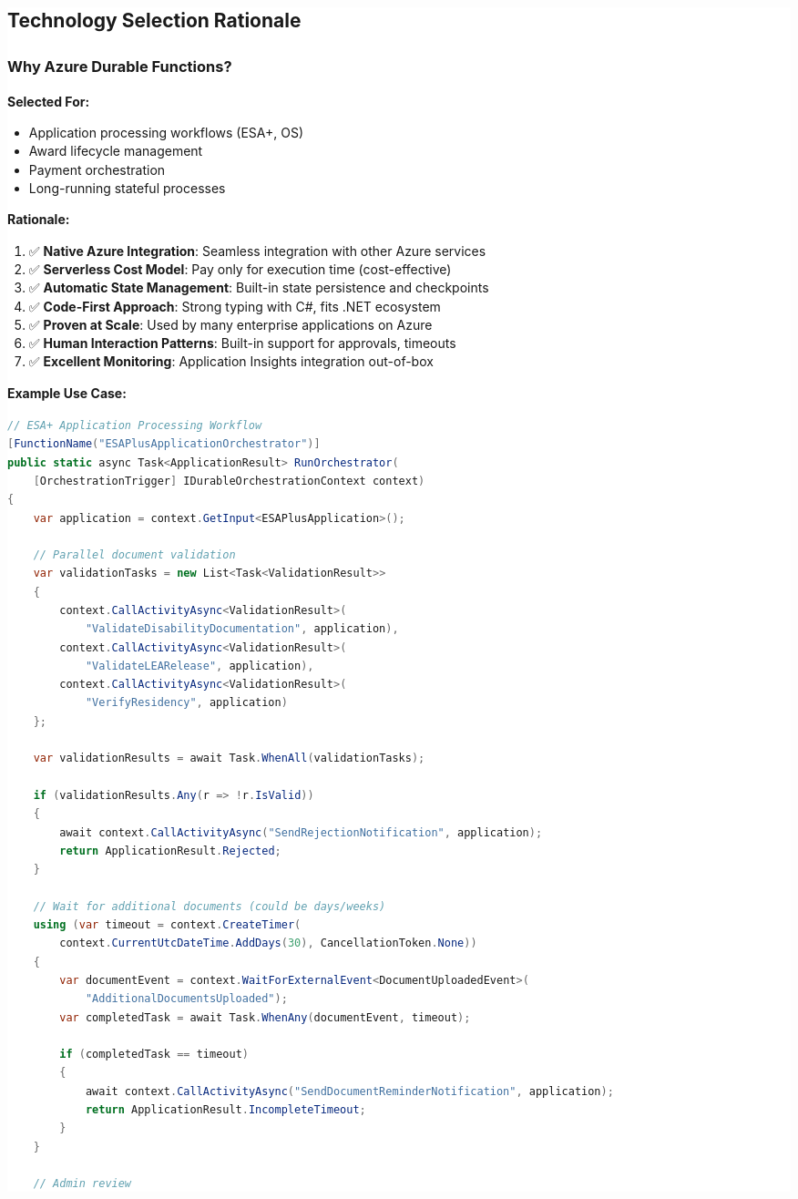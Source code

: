 
## Technology Selection Rationale

### Why Azure Durable Functions?

**Selected For:**
- Application processing workflows (ESA+, OS)
- Award lifecycle management
- Payment orchestration
- Long-running stateful processes

**Rationale:**
1. ✅ **Native Azure Integration**: Seamless integration with other Azure services
2. ✅ **Serverless Cost Model**: Pay only for execution time (cost-effective)
3. ✅ **Automatic State Management**: Built-in state persistence and checkpoints
4. ✅ **Code-First Approach**: Strong typing with C#, fits .NET ecosystem
5. ✅ **Proven at Scale**: Used by many enterprise applications on Azure
6. ✅ **Human Interaction Patterns**: Built-in support for approvals, timeouts
7. ✅ **Excellent Monitoring**: Application Insights integration out-of-box

**Example Use Case:**
```csharp
// ESA+ Application Processing Workflow
[FunctionName("ESAPlusApplicationOrchestrator")]
public static async Task<ApplicationResult> RunOrchestrator(
    [OrchestrationTrigger] IDurableOrchestrationContext context)
{
    var application = context.GetInput<ESAPlusApplication>();
    
    // Parallel document validation
    var validationTasks = new List<Task<ValidationResult>>
    {
        context.CallActivityAsync<ValidationResult>(
            "ValidateDisabilityDocumentation", application),
        context.CallActivityAsync<ValidationResult>(
            "ValidateLEARelease", application),
        context.CallActivityAsync<ValidationResult>(
            "VerifyResidency", application)
    };
    
    var validationResults = await Task.WhenAll(validationTasks);
    
    if (validationResults.Any(r => !r.IsValid))
    {
        await context.CallActivityAsync("SendRejectionNotification", application);
        return ApplicationResult.Rejected;
    }
    
    // Wait for additional documents (could be days/weeks)
    using (var timeout = context.CreateTimer(
        context.CurrentUtcDateTime.AddDays(30), CancellationToken.None))
    {
        var documentEvent = context.WaitForExternalEvent<DocumentUploadedEvent>(
            "AdditionalDocumentsUploaded");
        var completedTask = await Task.WhenAny(documentEvent, timeout);
        
        if (completedTask == timeout)
        {
            await context.CallActivityAsync("SendDocumentReminderNotification", application);
            return ApplicationResult.IncompleteTimeout;
        }
    }
    
    // Admin review
```